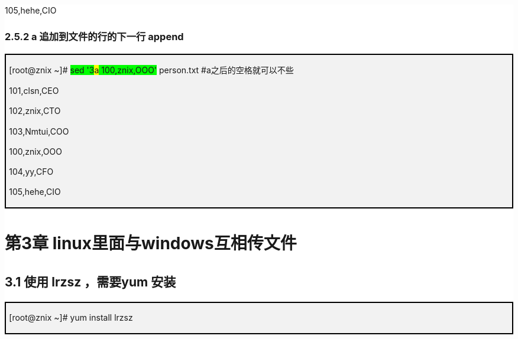   <p>
    105,hehe,CIO
  </p>
</div>

### <span id="252_a_append">2.5.2 a <span style="font-family: 新宋体;">追加到文件的行的下一行</span> append</span>

<div style="border: solid windowtext 2.0pt; padding: 1.0pt 4.0pt 1.0pt 4.0pt; background: #F2F2F2;">
  <p>
    [root@znix ~]# <span style="background: lime;">sed '3</span><span style="background: yellow;">a</span><span style="background: lime;"> 100,znix,OOO'</span> person.txt #a<span style="font-family: 新宋体;">之后的空格就可以不些</span>
  </p>
  
  <p>
    101,clsn,CEO
  </p>
  
  <p>
    102,znix,CTO
  </p>
  
  <p>
    103,Nmtui,COO
  </p>
  
  <p>
    100,znix,OOO
  </p>
  
  <p>
    104,yy,CFO
  </p>
  
  <p>
    105,hehe,CIO
  </p>
</div>

# <span id="3_linuxwindows">第3章 linux<span style="font-family: 新宋体;">里面与</span>windows<span style="font-family: 新宋体;">互相传文件</span></span>

## <span id="31_lrzsz_yum">3.1 <span style="font-family: 新宋体;">使用</span> lrzsz <span style="font-family: 新宋体;">，需要</span>yum <span style="font-family: 新宋体;">安装</span></span>

<div style="border: solid windowtext 2.0pt; padding: 1.0pt 4.0pt 1.0pt 4.0pt; background: #F2F2F2;">
  <p>
    [root@znix ~]# yum install lrzsz
  </p>
</div>
